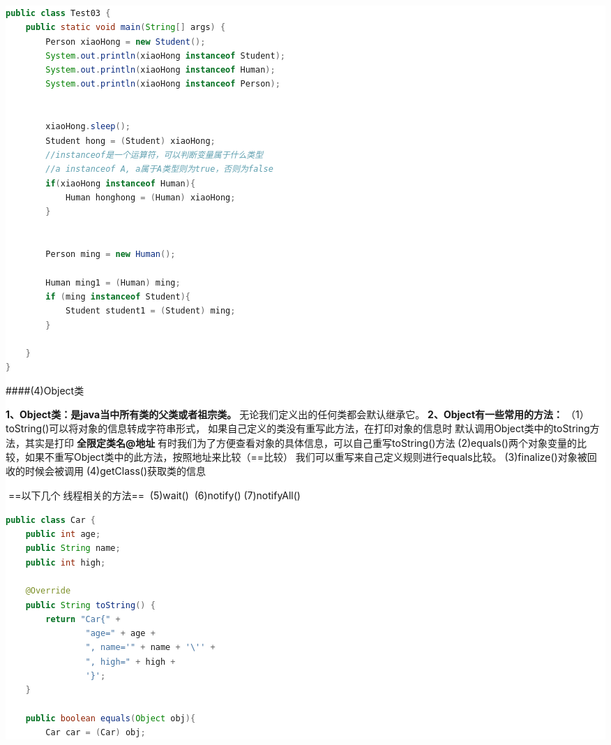 ```java
public class Test03 {
    public static void main(String[] args) {
        Person xiaoHong = new Student();
        System.out.println(xiaoHong instanceof Student);
        System.out.println(xiaoHong instanceof Human);
        System.out.println(xiaoHong instanceof Person);


        xiaoHong.sleep();
        Student hong = (Student) xiaoHong;
        //instanceof是一个运算符，可以判断变量属于什么类型
        //a instanceof A, a属于A类型则为true，否则为false
        if(xiaoHong instanceof Human){
            Human honghong = (Human) xiaoHong;
        }


        Person ming = new Human();

        Human ming1 = (Human) ming;
        if (ming instanceof Student){
            Student student1 = (Student) ming;
        }

    }
}
```



####(4)Object类

**1、Object类：是java当中所有类的父类或者祖宗类。**
	  无论我们定义出的任何类都会默认继承它。
**2、Object有一些常用的方法：**
      （1）toString()可以将对象的信息转成字符串形式， 如果自己定义的类没有重写此方法，在打印对象的信息时
               默认调用Object类中的toString方法，其实是打印
                                  **全限定类名@地址**
          		有时我们为了方便查看对象的具体信息，可以自己重写toString()方法
       (2)equals()两个对象变量的比较，如果不重写Object类中的此方法，按照地址来比较（==比较）
            我们可以重写来自己定义规则进行equals比较。
       (3)finalize()对象被回收的时候会被调用
       (4)getClass()获取类的信息

​       ==以下几个 线程相关的方法==
​       (5)wait()
​       (6)notify()
​       (7)notifyAll()

```java
public class Car {
    public int age;
    public String name;
    public int high;

    @Override
    public String toString() {
        return "Car{" +
                "age=" + age +
                ", name='" + name + '\'' +
                ", high=" + high +
                '}';
    }

    public boolean equals(Object obj){
        Car car = (Car) obj;
```